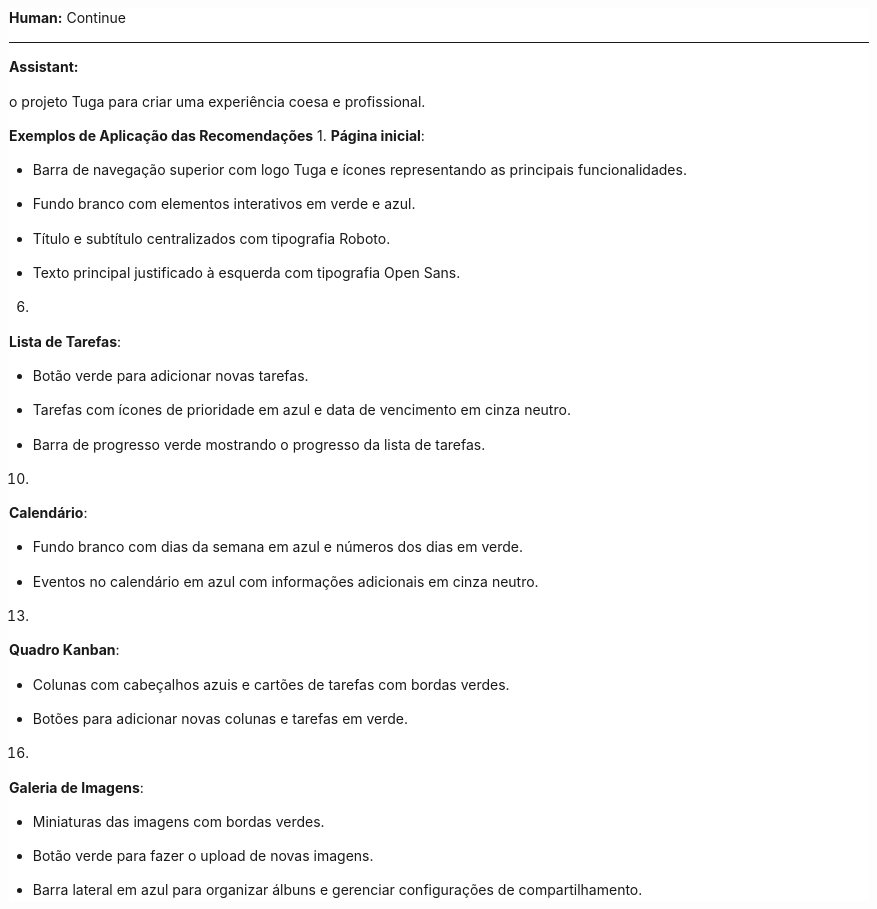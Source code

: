 **Human:**
Continue

***

**Assistant:**

o projeto Tuga para criar uma experiência coesa e profissional.

<strong>Exemplos de Aplicação das Recomendações</strong>
1. 
<strong>Página inicial</strong>:

- Barra de navegação superior com logo Tuga e ícones representando as principais funcionalidades.

- Fundo branco com elementos interativos em verde e azul.

- Título e subtítulo centralizados com tipografia Roboto.

- Texto principal justificado à esquerda com tipografia Open Sans.




6. 
<strong>Lista de Tarefas</strong>:

- Botão verde para adicionar novas tarefas.

- Tarefas com ícones de prioridade em azul e data de vencimento em cinza neutro.

- Barra de progresso verde mostrando o progresso da lista de tarefas.




10. 
<strong>Calendário</strong>:

- Fundo branco com dias da semana em azul e números dos dias em verde.

- Eventos no calendário em azul com informações adicionais em cinza neutro.




13. 
<strong>Quadro Kanban</strong>:

- Colunas com cabeçalhos azuis e cartões de tarefas com bordas verdes.

- Botões para adicionar novas colunas e tarefas em verde.




16. 
<strong>Galeria de Imagens</strong>:

- Miniaturas das imagens com bordas verdes.

- Botão verde para fazer o upload de novas imagens.

- Barra lateral em azul para organizar álbuns e gerenciar configurações de compartilhamento.



